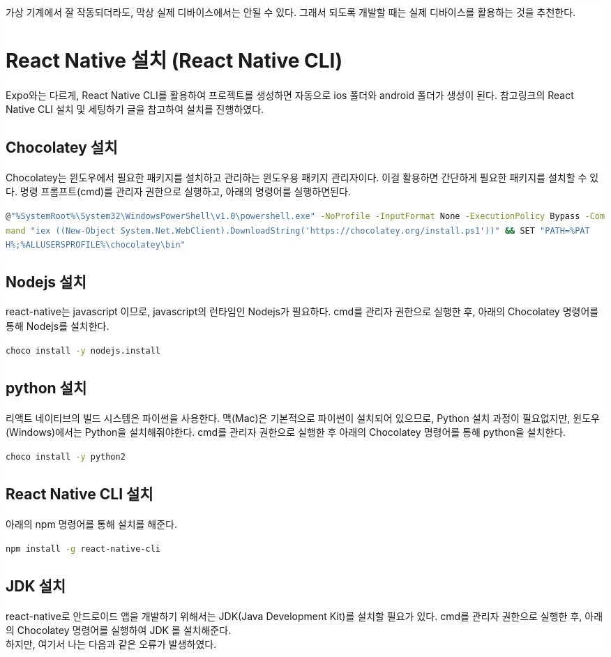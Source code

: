 가상 기계에서 잘 작동되더라도, 막상 실제 디바이스에서는 안될 수 있다. 그래서 되도록 개발할 때는 실제 디바이스를 활용하는 것을 추천한다.

# React Native 설치 (React Native CLI)

Expo와는 다르게, React Native CLI를 활용하여 프로젝트를 생성하면 자동으로 ios 폴더와 android 폴더가 생성이 된다.
참고링크의 React Native CLI 설치 및 세팅하기 글을 참고하여 설치를 진행하였다.

## Chocolatey 설치

Chocolatey는 윈도우에서 필요한 패키지를 설치하고 관리하는 윈도우용 패키지 관리자이다. 이걸 활용하면 간단하게 필요한 패키지를 설치할 수 있다. 명령 프롬프트(cmd)를 관리자 권한으로 실행하고, 아래의 명령어를 실행하면된다.

```bash
@"%SystemRoot%\System32\WindowsPowerShell\v1.0\powershell.exe" -NoProfile -InputFormat None -ExecutionPolicy Bypass -Command "iex ((New-Object System.Net.WebClient).DownloadString('https://chocolatey.org/install.ps1'))" && SET "PATH=%PATH%;%ALLUSERSPROFILE%\chocolatey\bin"
```

## Nodejs 설치

react-native는 javascript 이므로, javascript의 런타임인 Nodejs가 필요하다. cmd를 관리자 권한으로 실행한 후, 아래의 Chocolatey 명령어를 통해 Nodejs를 설치한다.

```bash
choco install -y nodejs.install

```

## python 설치

리액트 네이티브의 빌드 시스템은 파이썬을 사용한다. 맥(Mac)은 기본적으로 파이썬이 설치되어 있으므로, Python 설치 과정이 필요없지만, 윈도우(Windows)에서는 Python을 설치해줘야한다. cmd를 관리자 권한으로 실행한 후 아래의 Chocolatey 명령어를 통해 python을 설치한다.

```bash
choco install -y python2

```

## React Native CLI 설치

아래의 npm 명령어를 통해 설치를 해준다.

```bash
npm install -g react-native-cli

```

## JDK 설치

react-native로 안드로이드 앱을 개발하기 위해서는 JDK(Java Development Kit)를 설치할 필요가 있다. cmd를 관리자 권한으로 실행한 후, 아래의 Chocolatey 명령어를 실행하여 JDK 를 설치해준다.  
하지만, 여기서 나는 다음과 같은 오류가 발생하였다.
